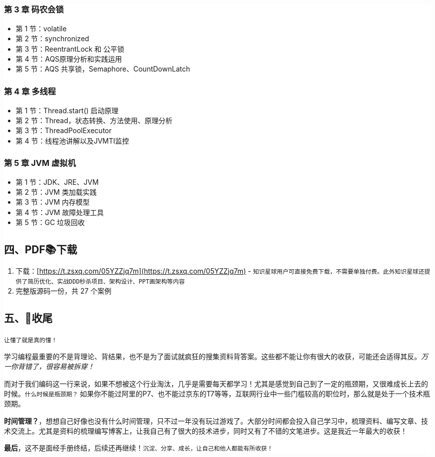 ### 第 3 章 码农会锁

- 第 1 节：volatile
- 第 2 节：synchronized
- 第 3 节：ReentrantLock 和 公平锁
- 第 4 节：AQS原理分析和实践运用
- 第 5 节：AQS 共享锁，Semaphore、CountDownLatch

### 第 4 章 多线程

- 第 1 节：Thread.start() 启动原理
- 第 2 节：Thread，状态转换、方法使用、原理分析
- 第 3 节：ThreadPoolExecutor
- 第 4 节：线程池讲解以及JVMTI监控

### 第 5 章 JVM 虚拟机

- 第 1 节：JDK、JRE、JVM
- 第 2 节：JVM 类加载实践
- 第 3 节：JVM 内存模型
- 第 4 节：JVM 故障处理工具
- 第 5 节：GC 垃圾回收

## 四、PDF📚下载

1. 下载：[https://t.zsxq.com/05YZZjq7m](https://t.zsxq.com/05YZZjq7m) - `知识星球用户可直接免费下载，不需要单独付费。此外知识星球还提供了简历优化、实战DDD秒杀项目、架构设计、PPT画架构等内容`
2. 完整版源码一份，共 27 个案例

## 五、🎉收尾

`让懂了就是真的懂！`

学习编程最重要的不是背理论、背结果，也不是为了面试就疯狂的搜集资料背答案。这些都不能让你有很大的收获，可能还会适得其反。*万一你背错了，很容易被拆穿！*

而对于我们编码这一行来说，如果不想被这个行业淘汰，几乎是需要每天都学习！尤其是感觉到自己到了一定的瓶颈期，又很难成长上去的时候。`什么时候是瓶颈期？` 如果你不能过阿里的P7、也不能过京东的T7等等，互联网行业中一些门槛较高的职位时，那么就是处于一个技术瓶颈期。

**时间管理？**，想想自己好像也没有什么时间管理，只不过一年没有玩过游戏了。大部分时间都会投入自己学习中，梳理资料、编写文章、技术交流上。尤其是资料的梳理编写博客上，让我自己有了很大的技术进步，同时又有了不错的文笔进步。这是我近一年最大的收获！

**最后**，这不是面经手册终结，后续还再继续！`沉淀、分享、成长，让自己和他人都能有所收获！`